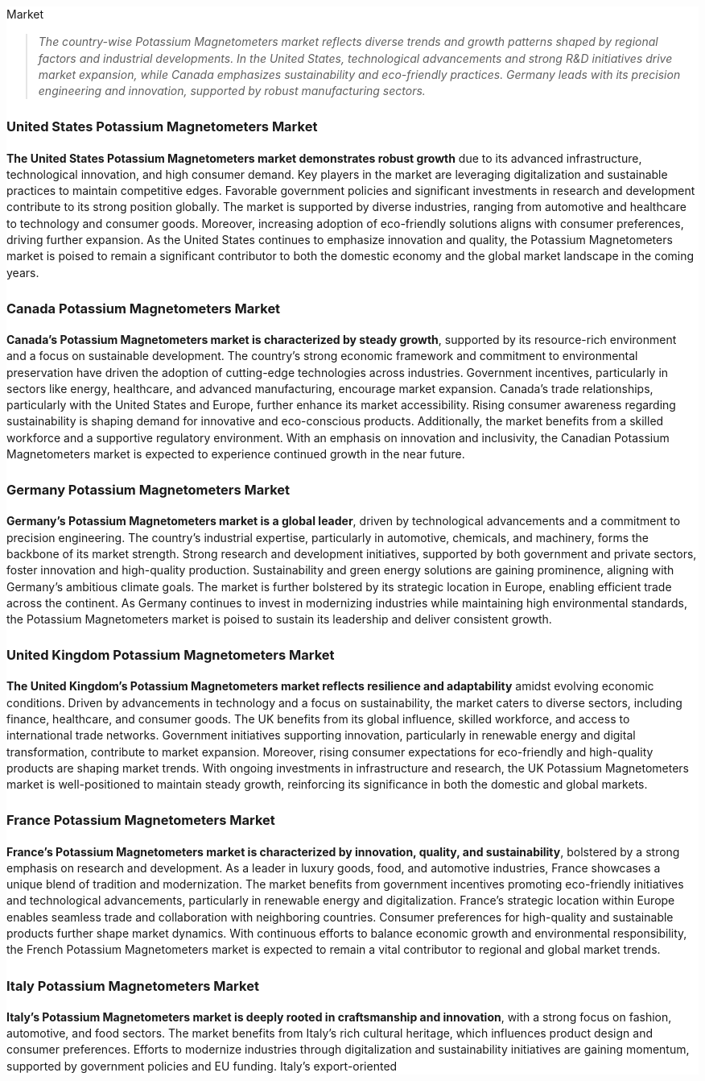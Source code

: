 Market<br /></span></h1><blockquote><p><em><span class="">The country-wise Potassium Magnetometers market reflects diverse trends and growth patterns shaped by regional factors and industrial developments. In the United States, technological advancements and strong R&amp;D initiatives drive market expansion, while Canada emphasizes sustainability and eco-friendly practices. Germany leads with its precision engineering and innovation, supported by robust manufacturing sectors.</span></em></p></blockquote><h3><strong>United States Potassium Magnetometers Market</strong></h3><p><strong>The United States Potassium Magnetometers market demonstrates robust growth</strong> due to its advanced infrastructure, technological innovation, and high consumer demand. Key players in the market are leveraging digitalization and sustainable practices to maintain competitive edges. Favorable government policies and significant investments in research and development contribute to its strong position globally. The market is supported by diverse industries, ranging from automotive and healthcare to technology and consumer goods. Moreover, increasing adoption of eco-friendly solutions aligns with consumer preferences, driving further expansion. As the United States continues to emphasize innovation and quality, the Potassium Magnetometers market is poised to remain a significant contributor to both the domestic economy and the global market landscape in the coming years.</p><h3><strong>Canada Potassium Magnetometers Market</strong></h3><p><strong>Canada&rsquo;s Potassium Magnetometers market is characterized by steady growth</strong>, supported by its resource-rich environment and a focus on sustainable development. The country&rsquo;s strong economic framework and commitment to environmental preservation have driven the adoption of cutting-edge technologies across industries. Government incentives, particularly in sectors like energy, healthcare, and advanced manufacturing, encourage market expansion. Canada&rsquo;s trade relationships, particularly with the United States and Europe, further enhance its market accessibility. Rising consumer awareness regarding sustainability is shaping demand for innovative and eco-conscious products. Additionally, the market benefits from a skilled workforce and a supportive regulatory environment. With an emphasis on innovation and inclusivity, the Canadian Potassium Magnetometers market is expected to experience continued growth in the near future.</p><h3><strong>Germany Potassium Magnetometers Market</strong></h3><p><strong>Germany&rsquo;s Potassium Magnetometers market is a global leader</strong>, driven by technological advancements and a commitment to precision engineering. The country&rsquo;s industrial expertise, particularly in automotive, chemicals, and machinery, forms the backbone of its market strength. Strong research and development initiatives, supported by both government and private sectors, foster innovation and high-quality production. Sustainability and green energy solutions are gaining prominence, aligning with Germany&rsquo;s ambitious climate goals. The market is further bolstered by its strategic location in Europe, enabling efficient trade across the continent. As Germany continues to invest in modernizing industries while maintaining high environmental standards, the Potassium Magnetometers market is poised to sustain its leadership and deliver consistent growth.</p><h3><strong>United Kingdom Potassium Magnetometers Market</strong></h3><p><strong>The United Kingdom&rsquo;s Potassium Magnetometers market reflects resilience and adaptability</strong> amidst evolving economic conditions. Driven by advancements in technology and a focus on sustainability, the market caters to diverse sectors, including finance, healthcare, and consumer goods. The UK benefits from its global influence, skilled workforce, and access to international trade networks. Government initiatives supporting innovation, particularly in renewable energy and digital transformation, contribute to market expansion. Moreover, rising consumer expectations for eco-friendly and high-quality products are shaping market trends. With ongoing investments in infrastructure and research, the UK Potassium Magnetometers market is well-positioned to maintain steady growth, reinforcing its significance in both the domestic and global markets.</p><h3><strong>France Potassium Magnetometers Market</strong></h3><p><strong>France&rsquo;s Potassium Magnetometers market is characterized by innovation, quality, and sustainability</strong>, bolstered by a strong emphasis on research and development. As a leader in luxury goods, food, and automotive industries, France showcases a unique blend of tradition and modernization. The market benefits from government incentives promoting eco-friendly initiatives and technological advancements, particularly in renewable energy and digitalization. France&rsquo;s strategic location within Europe enables seamless trade and collaboration with neighboring countries. Consumer preferences for high-quality and sustainable products further shape market dynamics. With continuous efforts to balance economic growth and environmental responsibility, the French Potassium Magnetometers market is expected to remain a vital contributor to regional and global market trends.</p><h3><strong>Italy Potassium Magnetometers Market</strong></h3><p><strong>Italy&rsquo;s Potassium Magnetometers market is deeply rooted in craftsmanship and innovation</strong>, with a strong focus on fashion, automotive, and food sectors. The market benefits from Italy&rsquo;s rich cultural heritage, which influences product design and consumer preferences. Efforts to modernize industries through digitalization and sustainability initiatives are gaining momentum, supported by government policies and EU funding. Italy&rsquo;s export-oriented